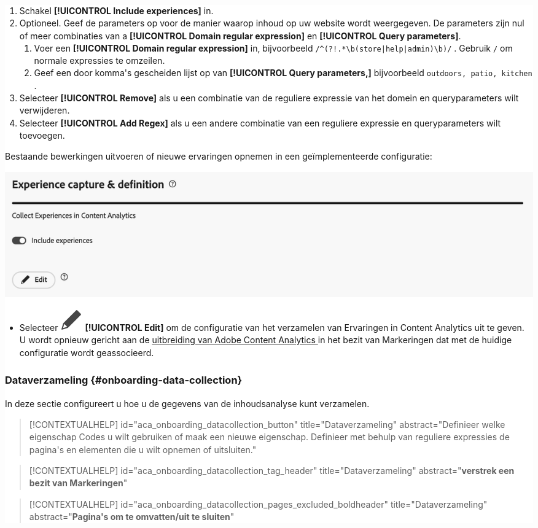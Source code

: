 1. Schakel **[!UICONTROL Include experiences]** in.
1. Optioneel. Geef de parameters op voor de manier waarop inhoud op uw website wordt weergegeven. De parameters zijn nul of meer combinaties van a **[!UICONTROL Domain regular expression]** en **[!UICONTROL Query parameters]**.
   1. Voer een **[!UICONTROL Domain regular expression]** in, bijvoorbeeld `/^(?!.*\b(store|help|admin)\b)/` . Gebruik `/` om normale expressies te omzeilen.
   1. Geef een door komma&#39;s gescheiden lijst op van **[!UICONTROL Query parameters,]** bijvoorbeeld `outdoors, patio, kitchen` .
1. Selecteer **[!UICONTROL Remove]** als u een combinatie van de reguliere expressie van het domein en queryparameters wilt verwijderen.
1. Selecteer **[!UICONTROL Add Regex]** als u een andere combinatie van een reguliere expressie en queryparameters wilt toevoegen.

Bestaande bewerkingen uitvoeren of nieuwe ervaringen opnemen in een geïmplementeerde configuratie:

![ de configuratieervaring van de Analyse van de Inhoud vangen en definitie ](../assets/aca-configuration-experience-edit.png)

* Selecteer ![ uitgeven ](/help/assets/icons/Edit.svg) **[!UICONTROL Edit]** om de configuratie van het verzamelen van Ervaringen in Content Analytics uit te geven. U wordt opnieuw gericht aan de [ uitbreiding van Adobe Content Analytics ](https://experienceleague.adobe.com/en/docs/experience-platform/tags/extensions/client/content-analytics/overview#configure-event-filtering) in het bezit van Markeringen dat met de huidige configuratie wordt geassocieerd.




### Dataverzameling {#onboarding-data-collection}

In deze sectie configureert u hoe u de gegevens van de inhoudsanalyse kunt verzamelen.



>[!CONTEXTUALHELP]
>id="aca_onboarding_datacollection_button"
>title="Dataverzameling"
>abstract="Definieer welke eigenschap Codes u wilt gebruiken of maak een nieuwe eigenschap. Definieer met behulp van reguliere expressies de pagina&#39;s en elementen die u wilt opnemen of uitsluiten."

>[!CONTEXTUALHELP]
>id="aca_onboarding_datacollection_tag_header"
>title="Dataverzameling"
>abstract="**verstrek een bezit van Markeringen**"

>[!CONTEXTUALHELP]
>id="aca_onboarding_datacollection_pages_excluded_boldheader"
>title="Dataverzameling"
>abstract="**Pagina&#39;s om te omvatten/uit te sluiten**"
